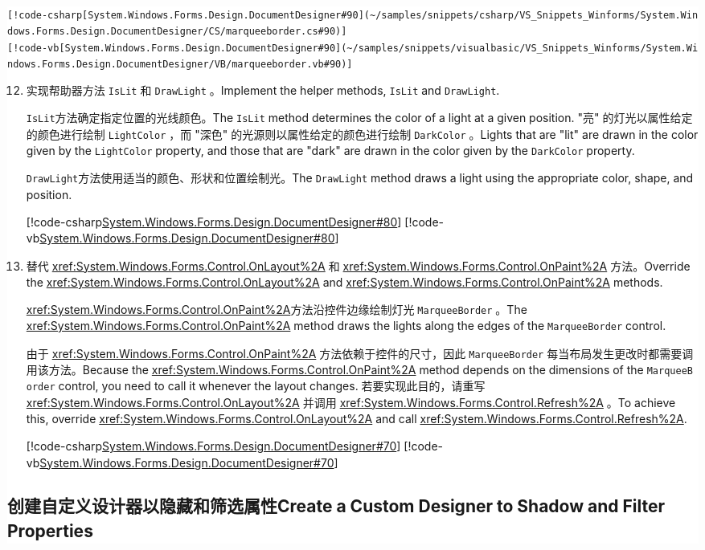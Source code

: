     [!code-csharp[System.Windows.Forms.Design.DocumentDesigner#90](~/samples/snippets/csharp/VS_Snippets_Winforms/System.Windows.Forms.Design.DocumentDesigner/CS/marqueeborder.cs#90)]
    [!code-vb[System.Windows.Forms.Design.DocumentDesigner#90](~/samples/snippets/visualbasic/VS_Snippets_Winforms/System.Windows.Forms.Design.DocumentDesigner/VB/marqueeborder.vb#90)]

12. <span data-ttu-id="86daa-277">实现帮助器方法 `IsLit` 和 `DrawLight` 。</span><span class="sxs-lookup"><span data-stu-id="86daa-277">Implement the helper methods, `IsLit` and `DrawLight`.</span></span>

    <span data-ttu-id="86daa-278">`IsLit`方法确定指定位置的光线颜色。</span><span class="sxs-lookup"><span data-stu-id="86daa-278">The `IsLit` method determines the color of a light at a given position.</span></span> <span data-ttu-id="86daa-279">"亮" 的灯光以属性给定的颜色进行绘制 `LightColor` ，而 "深色" 的光源则以属性给定的颜色进行绘制 `DarkColor` 。</span><span class="sxs-lookup"><span data-stu-id="86daa-279">Lights that are "lit" are drawn in the color given by the `LightColor` property, and those that are "dark" are drawn in the color given by the `DarkColor` property.</span></span>

    <span data-ttu-id="86daa-280">`DrawLight`方法使用适当的颜色、形状和位置绘制光。</span><span class="sxs-lookup"><span data-stu-id="86daa-280">The `DrawLight` method draws a light using the appropriate color, shape, and position.</span></span>

    [!code-csharp[System.Windows.Forms.Design.DocumentDesigner#80](~/samples/snippets/csharp/VS_Snippets_Winforms/System.Windows.Forms.Design.DocumentDesigner/CS/marqueeborder.cs#80)]
    [!code-vb[System.Windows.Forms.Design.DocumentDesigner#80](~/samples/snippets/visualbasic/VS_Snippets_Winforms/System.Windows.Forms.Design.DocumentDesigner/VB/marqueeborder.vb#80)]

13. <span data-ttu-id="86daa-281">替代 <xref:System.Windows.Forms.Control.OnLayout%2A> 和 <xref:System.Windows.Forms.Control.OnPaint%2A> 方法。</span><span class="sxs-lookup"><span data-stu-id="86daa-281">Override the <xref:System.Windows.Forms.Control.OnLayout%2A> and <xref:System.Windows.Forms.Control.OnPaint%2A> methods.</span></span>

    <span data-ttu-id="86daa-282"><xref:System.Windows.Forms.Control.OnPaint%2A>方法沿控件边缘绘制灯光 `MarqueeBorder` 。</span><span class="sxs-lookup"><span data-stu-id="86daa-282">The <xref:System.Windows.Forms.Control.OnPaint%2A> method draws the lights along the edges of the `MarqueeBorder` control.</span></span>

    <span data-ttu-id="86daa-283">由于 <xref:System.Windows.Forms.Control.OnPaint%2A> 方法依赖于控件的尺寸，因此 `MarqueeBorder` 每当布局发生更改时都需要调用该方法。</span><span class="sxs-lookup"><span data-stu-id="86daa-283">Because the <xref:System.Windows.Forms.Control.OnPaint%2A> method depends on the dimensions of the `MarqueeBorder` control, you need to call it whenever the layout changes.</span></span> <span data-ttu-id="86daa-284">若要实现此目的，请重写 <xref:System.Windows.Forms.Control.OnLayout%2A> 并调用 <xref:System.Windows.Forms.Control.Refresh%2A> 。</span><span class="sxs-lookup"><span data-stu-id="86daa-284">To achieve this, override <xref:System.Windows.Forms.Control.OnLayout%2A> and call <xref:System.Windows.Forms.Control.Refresh%2A>.</span></span>

    [!code-csharp[System.Windows.Forms.Design.DocumentDesigner#70](~/samples/snippets/csharp/VS_Snippets_Winforms/System.Windows.Forms.Design.DocumentDesigner/CS/marqueeborder.cs#70)]
    [!code-vb[System.Windows.Forms.Design.DocumentDesigner#70](~/samples/snippets/visualbasic/VS_Snippets_Winforms/System.Windows.Forms.Design.DocumentDesigner/VB/marqueeborder.vb#70)]

## <a name="create-a-custom-designer-to-shadow-and-filter-properties"></a><span data-ttu-id="86daa-285">创建自定义设计器以隐藏和筛选属性</span><span class="sxs-lookup"><span data-stu-id="86daa-285">Create a Custom Designer to Shadow and Filter Properties</span></span>
